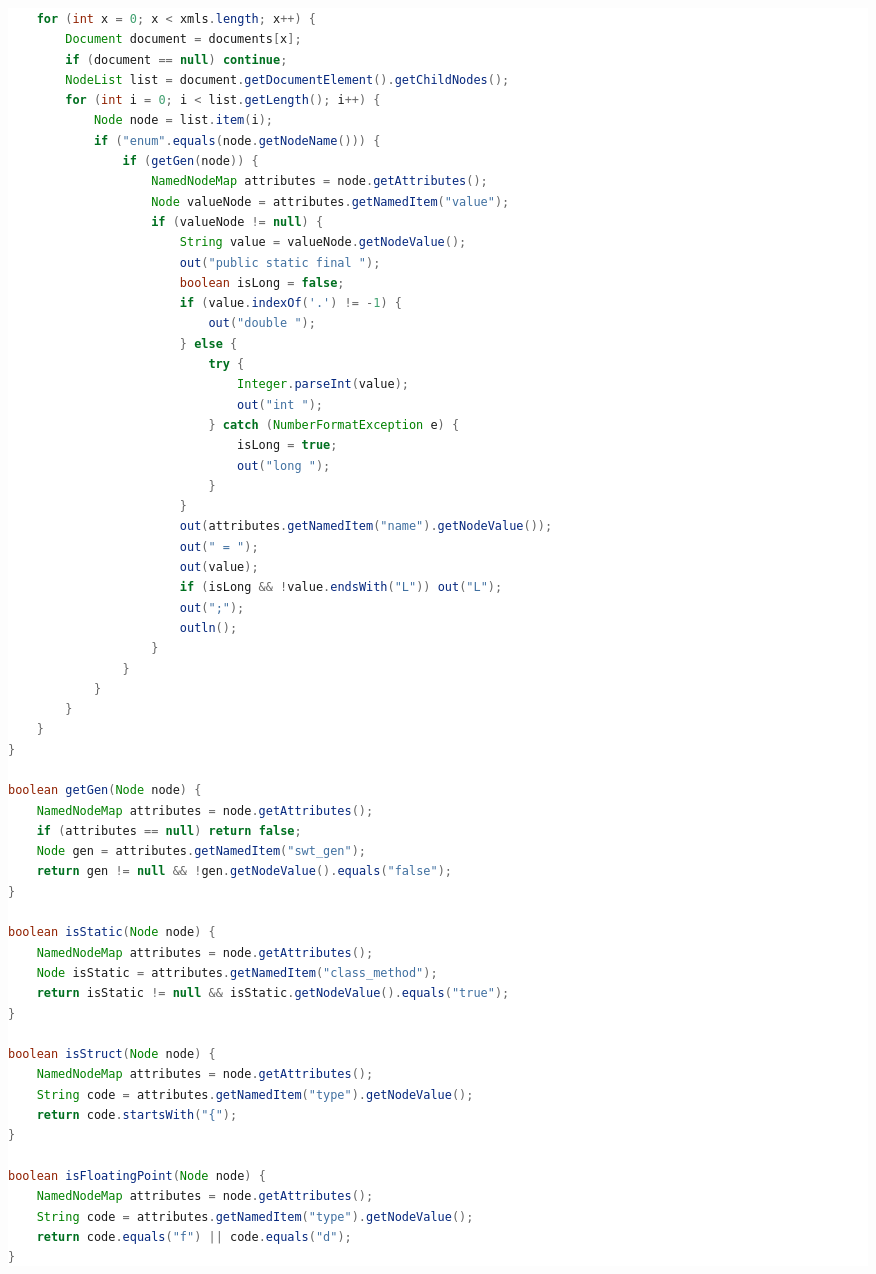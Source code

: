 ```java
	for (int x = 0; x < xmls.length; x++) {
		Document document = documents[x];
		if (document == null) continue;
		NodeList list = document.getDocumentElement().getChildNodes();
		for (int i = 0; i < list.getLength(); i++) {
			Node node = list.item(i);
			if ("enum".equals(node.getNodeName())) {
				if (getGen(node)) {
					NamedNodeMap attributes = node.getAttributes();
					Node valueNode = attributes.getNamedItem("value");
					if (valueNode != null) {
						String value = valueNode.getNodeValue();
						out("public static final ");
						boolean isLong = false;
						if (value.indexOf('.') != -1) {
							out("double ");
						} else {
							try {
								Integer.parseInt(value);
								out("int ");
							} catch (NumberFormatException e) {
								isLong = true;
								out("long ");
							}
						}
						out(attributes.getNamedItem("name").getNodeValue());
						out(" = ");
						out(value);
						if (isLong && !value.endsWith("L")) out("L");
						out(";");
						outln();
					}
				}
			}
		}
	}
}

boolean getGen(Node node) {
	NamedNodeMap attributes = node.getAttributes();
	if (attributes == null) return false;
	Node gen = attributes.getNamedItem("swt_gen");
	return gen != null && !gen.getNodeValue().equals("false");
}

boolean isStatic(Node node) {
	NamedNodeMap attributes = node.getAttributes();
	Node isStatic = attributes.getNamedItem("class_method");
	return isStatic != null && isStatic.getNodeValue().equals("true");
}

boolean isStruct(Node node) {
	NamedNodeMap attributes = node.getAttributes();
	String code = attributes.getNamedItem("type").getNodeValue();
	return code.startsWith("{");
}

boolean isFloatingPoint(Node node) {
	NamedNodeMap attributes = node.getAttributes();
	String code = attributes.getNamedItem("type").getNodeValue();
	return code.equals("f") || code.equals("d");
}

```